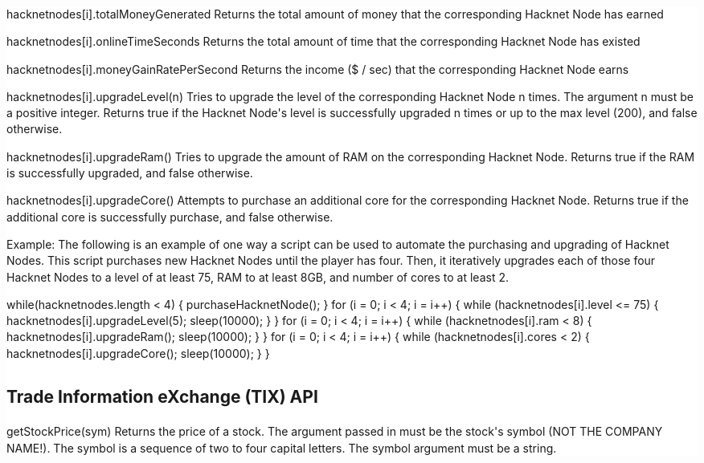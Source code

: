 hacknetnodes[i].totalMoneyGenerated
Returns the total amount of money that the corresponding Hacknet Node has earned

hacknetnodes[i].onlineTimeSeconds
Returns the total amount of time that the corresponding Hacknet Node has existed

hacknetnodes[i].moneyGainRatePerSecond
Returns the income ($ / sec) that the corresponding Hacknet Node earns

hacknetnodes[i].upgradeLevel(n)
Tries to upgrade the level of the corresponding Hacknet Node n times. The argument n must be a positive integer. Returns true if the Hacknet Node's level is successfully upgraded n times or up to the max level (200), and false otherwise.

hacknetnodes[i].upgradeRam()
Tries to upgrade the amount of RAM on the corresponding Hacknet Node. Returns true if the RAM is successfully upgraded, and false otherwise.

hacknetnodes[i].upgradeCore()
Attempts to purchase an additional core for the corresponding Hacknet Node. Returns true if the additional core is successfully purchase, and false otherwise.

Example: The following is an example of one way a script can be used to automate the purchasing and upgrading of Hacknet Nodes. This script purchases new Hacknet Nodes until the player has four. Then, it iteratively upgrades each of those four Hacknet Nodes to a level of at least 75, RAM to at least 8GB, and number of cores to at least 2.

while(hacknetnodes.length < 4) {
    purchaseHacknetNode();
}
for (i = 0; i < 4; i = i++) {
    while (hacknetnodes[i].level <= 75) {
        hacknetnodes[i].upgradeLevel(5);
        sleep(10000);
    }
}
for (i = 0; i < 4; i = i++) {
    while (hacknetnodes[i].ram < 8) {
        hacknetnodes[i].upgradeRam();
        sleep(10000);
    }
}
for (i = 0; i < 4; i = i++) {
    while (hacknetnodes[i].cores < 2) {
        hacknetnodes[i].upgradeCore();
        sleep(10000);
    }
}

## Trade Information eXchange (TIX) API

getStockPrice(sym)
Returns the price of a stock. The argument passed in must be the stock's symbol (NOT THE COMPANY NAME!). The symbol is a sequence of two to four capital letters. The symbol argument must be a string.
